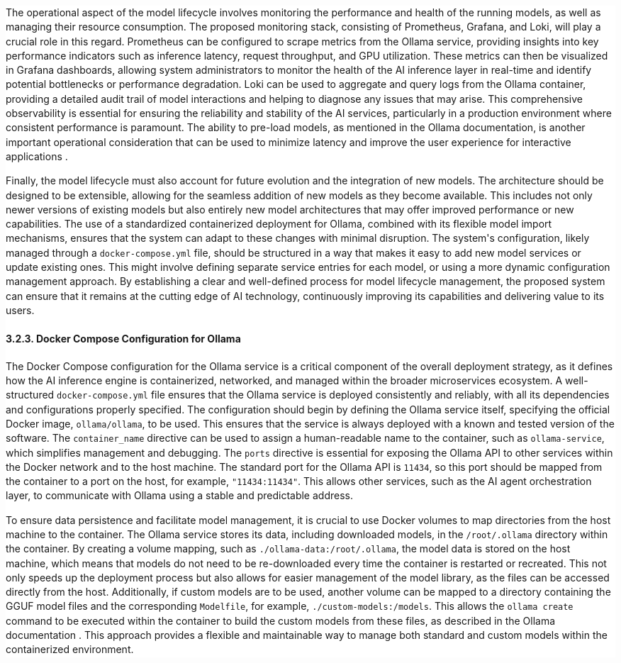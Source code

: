 The operational aspect of the model lifecycle involves monitoring the performance and health of the running models, as well as managing their resource consumption. The proposed monitoring stack, consisting of Prometheus, Grafana, and Loki, will play a crucial role in this regard. Prometheus can be configured to scrape metrics from the Ollama service, providing insights into key performance indicators such as inference latency, request throughput, and GPU utilization. These metrics can then be visualized in Grafana dashboards, allowing system administrators to monitor the health of the AI inference layer in real-time and identify potential bottlenecks or performance degradation. Loki can be used to aggregate and query logs from the Ollama container, providing a detailed audit trail of model interactions and helping to diagnose any issues that may arise. This comprehensive observability is essential for ensuring the reliability and stability of the AI services, particularly in a production environment where consistent performance is paramount. The ability to pre-load models, as mentioned in the Ollama documentation, is another important operational consideration that can be used to minimize latency and improve the user experience for interactive applications .

Finally, the model lifecycle must also account for future evolution and the integration of new models. The architecture should be designed to be extensible, allowing for the seamless addition of new models as they become available. This includes not only newer versions of existing models but also entirely new model architectures that may offer improved performance or new capabilities. The use of a standardized containerized deployment for Ollama, combined with its flexible model import mechanisms, ensures that the system can adapt to these changes with minimal disruption. The system's configuration, likely managed through a `docker-compose.yml` file, should be structured in a way that makes it easy to add new model services or update existing ones. This might involve defining separate service entries for each model, or using a more dynamic configuration management approach. By establishing a clear and well-defined process for model lifecycle management, the proposed system can ensure that it remains at the cutting edge of AI technology, continuously improving its capabilities and delivering value to its users.

#### 3.2.3. Docker Compose Configuration for Ollama

The Docker Compose configuration for the Ollama service is a critical component of the overall deployment strategy, as it defines how the AI inference engine is containerized, networked, and managed within the broader microservices ecosystem. A well-structured `docker-compose.yml` file ensures that the Ollama service is deployed consistently and reliably, with all its dependencies and configurations properly specified. The configuration should begin by defining the Ollama service itself, specifying the official Docker image, `ollama/ollama`, to be used. This ensures that the service is always deployed with a known and tested version of the software. The `container_name` directive can be used to assign a human-readable name to the container, such as `ollama-service`, which simplifies management and debugging. The `ports` directive is essential for exposing the Ollama API to other services within the Docker network and to the host machine. The standard port for the Ollama API is `11434`, so this port should be mapped from the container to a port on the host, for example, `"11434:11434"`. This allows other services, such as the AI agent orchestration layer, to communicate with Ollama using a stable and predictable address.

To ensure data persistence and facilitate model management, it is crucial to use Docker volumes to map directories from the host machine to the container. The Ollama service stores its data, including downloaded models, in the `/root/.ollama` directory within the container. By creating a volume mapping, such as `./ollama-data:/root/.ollama`, the model data is stored on the host machine, which means that models do not need to be re-downloaded every time the container is restarted or recreated. This not only speeds up the deployment process but also allows for easier management of the model library, as the files can be accessed directly from the host. Additionally, if custom models are to be used, another volume can be mapped to a directory containing the GGUF model files and the corresponding `Modelfile`, for example, `./custom-models:/models`. This allows the `ollama create` command to be executed within the container to build the custom models from these files, as described in the Ollama documentation . This approach provides a flexible and maintainable way to manage both standard and custom models within the containerized environment.
